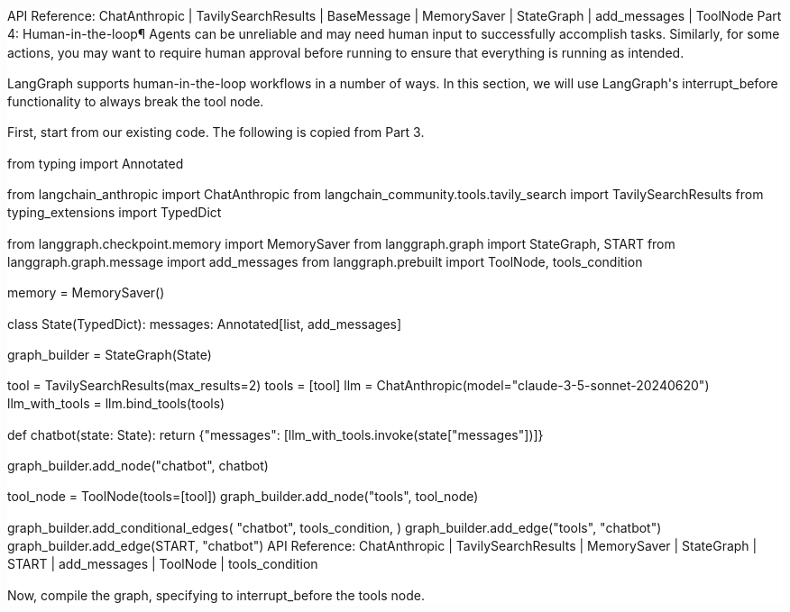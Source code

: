 
API Reference: ChatAnthropic | TavilySearchResults | BaseMessage | MemorySaver | StateGraph | add_messages | ToolNode
Part 4: Human-in-the-loop¶
Agents can be unreliable and may need human input to successfully accomplish tasks. Similarly, for some actions, you may want to require human approval before running to ensure that everything is running as intended.

LangGraph supports human-in-the-loop workflows in a number of ways. In this section, we will use LangGraph's interrupt_before functionality to always break the tool node.

First, start from our existing code. The following is copied from Part 3.


from typing import Annotated

from langchain_anthropic import ChatAnthropic
from langchain_community.tools.tavily_search import TavilySearchResults
from typing_extensions import TypedDict

from langgraph.checkpoint.memory import MemorySaver
from langgraph.graph import StateGraph, START
from langgraph.graph.message import add_messages
from langgraph.prebuilt import ToolNode, tools_condition

memory = MemorySaver()


class State(TypedDict):
    messages: Annotated[list, add_messages]


graph_builder = StateGraph(State)


tool = TavilySearchResults(max_results=2)
tools = [tool]
llm = ChatAnthropic(model="claude-3-5-sonnet-20240620")
llm_with_tools = llm.bind_tools(tools)


def chatbot(state: State):
    return {"messages": [llm_with_tools.invoke(state["messages"])]}


graph_builder.add_node("chatbot", chatbot)

tool_node = ToolNode(tools=[tool])
graph_builder.add_node("tools", tool_node)

graph_builder.add_conditional_edges(
    "chatbot",
    tools_condition,
)
graph_builder.add_edge("tools", "chatbot")
graph_builder.add_edge(START, "chatbot")
API Reference: ChatAnthropic | TavilySearchResults | MemorySaver | StateGraph | START | add_messages | ToolNode | tools_condition

Now, compile the graph, specifying to interrupt_before the tools node.
